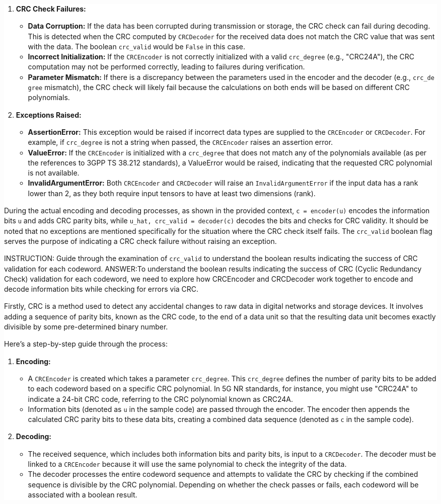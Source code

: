 1. **CRC Check Failures:**
    - **Data Corruption:** If the data has been corrupted during transmission or storage, the CRC check can fail during decoding. This is detected when the CRC computed by `CRCDecoder` for the received data does not match the CRC value that was sent with the data. The boolean `crc_valid` would be `False` in this case.
    - **Incorrect Initialization:** If the `CRCEncoder` is not correctly initialized with a valid `crc_degree` (e.g., "CRC24A"), the CRC computation may not be performed correctly, leading to failures during verification.
    - **Parameter Mismatch:** If there is a discrepancy between the parameters used in the encoder and the decoder (e.g., `crc_degree` mismatch), the CRC check will likely fail because the calculations on both ends will be based on different CRC polynomials.

2. **Exceptions Raised:**
    - **AssertionError:** This exception would be raised if incorrect data types are supplied to the `CRCEncoder` or `CRCDecoder`. For example, if `crc_degree` is not a string when passed, the `CRCEncoder` raises an assertion error.
    - **ValueError:** If the `CRCEncoder` is initialized with a `crc_degree` that does not match any of the polynomials available (as per the references to 3GPP TS 38.212 standards), a ValueError would be raised, indicating that the requested CRC polynomial is not available.
    - **InvalidArgumentError:** Both `CRCEncoder` and `CRCDecoder` will raise an `InvalidArgumentError` if the input data has a rank lower than 2, as they both require input tensors to have at least two dimensions (rank).

During the actual encoding and decoding processes, as shown in the provided context, `c = encoder(u)` encodes the information bits `u` and adds CRC parity bits, while `u_hat, crc_valid = decoder(c)` decodes the bits and checks for CRC validity. It should be noted that no exceptions are mentioned specifically for the situation where the CRC check itself fails. The `crc_valid` boolean flag serves the purpose of indicating a CRC check failure without raising an exception.

INSTRUCTION: Guide through the examination of `crc_valid` to understand the boolean results indicating the success of CRC validation for each codeword.
ANSWER:To understand the boolean results indicating the success of CRC (Cyclic Redundancy Check) validation for each codeword, we need to explore how CRCEncoder and CRCDecoder work together to encode and decode information bits while checking for errors via CRC.

Firstly, CRC is a method used to detect any accidental changes to raw data in digital networks and storage devices. It involves adding a sequence of parity bits, known as the CRC code, to the end of a data unit so that the resulting data unit becomes exactly divisible by some pre-determined binary number.

Here’s a step-by-step guide through the process:

1. **Encoding:**
   - A `CRCEncoder` is created which takes a parameter `crc_degree`. This `crc_degree` defines the number of parity bits to be added to each codeword based on a specific CRC polynomial. In 5G NR standards, for instance, you might use "CRC24A" to indicate a 24-bit CRC code, referring to the CRC polynomial known as CRC24A.
   - Information bits (denoted as `u` in the sample code) are passed through the encoder. The encoder then appends the calculated CRC parity bits to these data bits, creating a combined data sequence (denoted as `c` in the sample code).

2. **Decoding:**
   - The received sequence, which includes both information bits and parity bits, is input to a `CRCDecoder`. The decoder must be linked to a `CRCEncoder` because it will use the same polynomial to check the integrity of the data.
   - The decoder processes the entire codeword sequence and attempts to validate the CRC by checking if the combined sequence is divisible by the CRC polynomial. Depending on whether the check passes or fails, each codeword will be associated with a boolean result.
